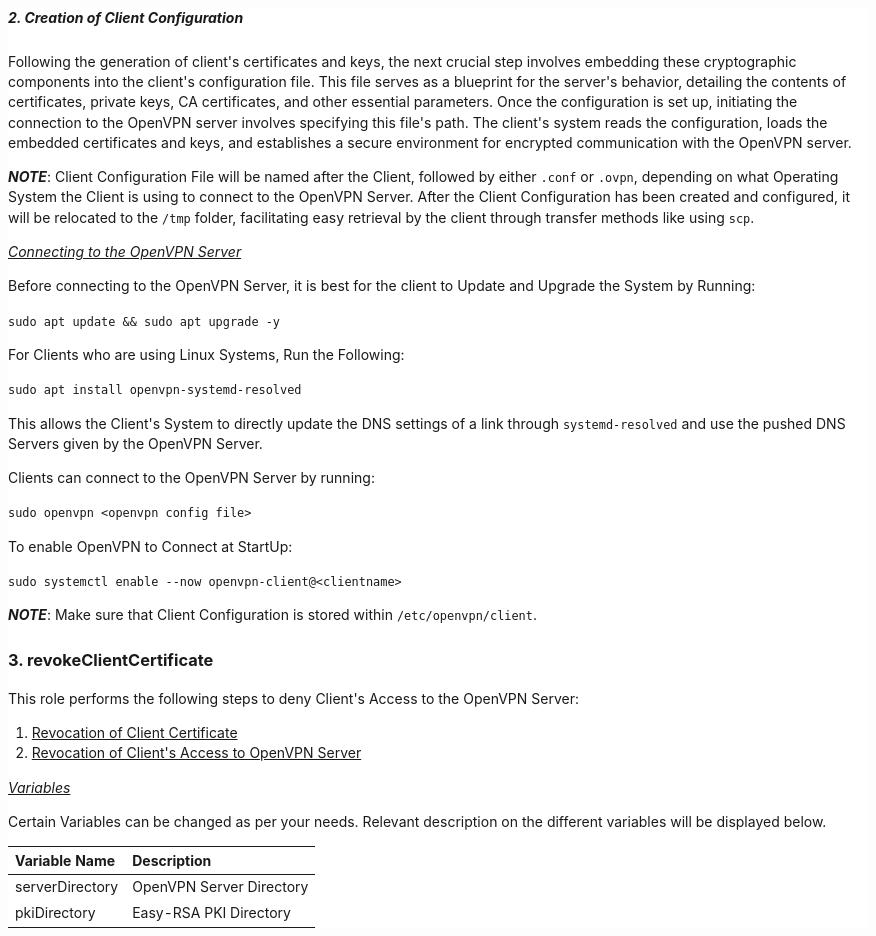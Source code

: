 ##### 2. Creation of Client Configuration
Following the generation of client's certificates and keys, the next crucial step involves embedding these cryptographic components into the client's configuration file. This file serves as a blueprint for the server's behavior, detailing the contents of certificates, private keys, CA certificates, and other essential parameters. Once the configuration is set up, initiating the connection to the OpenVPN server involves specifying this file's path. The client's system reads the configuration, loads the embedded certificates and keys, and establishes a secure environment for encrypted communication with the OpenVPN server.

**_NOTE_**: Client Configuration File will be named after the Client, followed by either `.conf` or `.ovpn`, depending on what Operating System the Client is using to connect to the OpenVPN Server. After the Client Configuration has been created and configured, it will be relocated to the `/tmp` folder, facilitating easy retrieval by the client through transfer methods like using `scp`.

<u>_Connecting to the OpenVPN Server_</u>

Before connecting to the OpenVPN Server, it is best for the client to Update and Upgrade the System by Running:
```
sudo apt update && sudo apt upgrade -y
```

For Clients who are using Linux Systems, Run the Following:
```
sudo apt install openvpn-systemd-resolved
```

This allows the Client's System to directly update the DNS settings of a link through `systemd-resolved` and use the pushed DNS Servers given by the OpenVPN Server.

Clients can connect to the OpenVPN Server by running:
```
sudo openvpn <openvpn config file>
```

To enable OpenVPN to Connect at StartUp:
```
sudo systemctl enable --now openvpn-client@<clientname>
```

**_NOTE_**: Make sure that Client Configuration is stored within `/etc/openvpn/client`.

### 3. revokeClientCertificate
This role performs the following steps to deny Client's Access to the OpenVPN Server:
1. [Revocation of Client Certificate](#1-revocation-of-client-certificate)
2. [Revocation of Client's Access to OpenVPN Server](#2-revocation-of-clients-access-to-openvpn-server)

<u>_Variables_</u>

Certain Variables can be changed as per your needs. Relevant description on the different variables will be displayed below.

| Variable Name | Description |
| :- | :- |
| serverDirectory | OpenVPN Server Directory |
| pkiDirectory | Easy-RSA PKI Directory |
